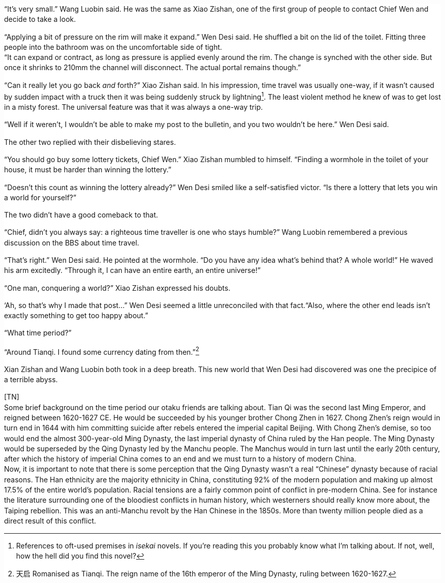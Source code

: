 “It’s very small.” Wang Luobin said. He was the same as Xiao Zishan, one of the first group of people to contact Chief Wen and decide to take a look.

“Applying a bit of pressure on the rim will make it expand.” Wen Desi said. He shuffled a bit on the lid of the toilet. Fitting three people into the bathroom was on the uncomfortable side of tight.   
“It can expand or contract, as long as pressure is applied evenly around the rim. The change is synched with the other side. But once it shrinks to 210mm the channel will disconnect. The actual portal remains though.” 

“Can it really let you go back *and* forth?” Xiao Zishan said. In his impression, time travel was usually one-way, if it wasn’t caused by sudden impact with a truck then it was being suddenly struck by lightning[^19]. The least violent method he knew of was to get lost in a misty forest. The universal feature was that it was always a one-way trip.

“Well if it weren’t, I wouldn’t be able to make my post to the bulletin, and you two wouldn’t be here.” Wen Desi said. 

The other two replied with their disbelieving stares. 

“You should go buy some lottery tickets, Chief Wen.” Xiao Zishan mumbled to himself. “Finding a wormhole in the toilet of your house, it must be harder than winning the lottery.”

“Doesn’t this count as winning the lottery already?” Wen Desi smiled like a self-satisfied victor. “Is there a lottery that lets you win a world for yourself?”

The two didn’t have a good comeback to that. 

“Chief, didn’t you always say: a righteous time traveller is one who stays humble?” Wang Luobin remembered a previous discussion on the BBS about time travel. 

“That’s right.” Wen Desi said. He pointed at the wormhole. “Do you have any idea what’s behind that? A whole world\!” He waved his arm excitedly. “Through it, I can have an entire earth, an entire universe\!”

“One man, conquering a world?” Xiao Zishan expressed his doubts. 

‘Ah, so that’s why I made that post…” Wen Desi seemed a little unreconciled with that fact.“Also, where the other end leads isn’t exactly something to get too happy about.”

“What time period?”

“Around Tianqi. I found some currency dating from then.”[^20]

Xian Zishan and Wang Luobin both took in a deep breath. This new world that Wen Desi had discovered was one the precipice of a terrible abyss. 

\[TN\]  
Some brief background on the time period our otaku friends are talking about. Tian Qi was the second last Ming Emperor, and reigned between 1620-1627 CE. He would be succeeded by his younger brother Chong Zhen in 1627\. Chong Zhen’s reign would in turn end in 1644 with him committing suicide after rebels entered the imperial capital Beijing. With Chong Zhen’s demise, so too would end the almost 300-year-old Ming Dynasty, the last imperial dynasty of China ruled by the Han people. The Ming Dynasty would be superseded by the Qing Dynasty led by the Manchu people. The Manchus would in turn last until the early 20th century, after which the history of imperial China comes to an end and we must turn to a history of modern China.   
Now, it is important to note that there is some perception that the Qing Dynasty wasn’t a real “Chinese” dynasty because of racial reasons. The Han ethnicity are the majority ethnicity in China, constituting 92% of the modern population and making up almost 17.5% of the entire world’s population. Racial tensions are a fairly common point of conflict in pre-modern China. See for instance the literature surrounding one of the bloodiest conflicts in human history, which westerners should really know more about, the Taiping rebellion. This was an anti-Manchu revolt by the Han Chinese in the 1850s. More than twenty million people died as a direct result of this conflict.   

[^7]:  First chapter published June 2009 on Qidian. 
[^8]:  The Pearl River delta is an area that covers modern day Guangdong, Hong Kong and Macao. 
[^9]:  In China, there is a *very* strong perception that to ‘succeed’ as a man one must own a house and a car, as these are common requirements of the bride’s family (in China family opinion matters a *lot* when choosing a spouse, unlike here in the west)
[^10]:  11/11. Known as Singles’ Day, an unofficial Chinese holiday. Main activity is online shopping. I think the connection between the date and being ‘single’ should be self-evident. 
[^11]:  Reminder that the original web novel started serialisation halfway through 2009
[^12]:  I cannot find an English source for this quote. The original says ”彩票是穷人的止痛药“, apparently paraphrasing Welles. See also Marx’s more famous quote "Religion…is the opium of the people."
[^13]:  Oh boy, a bit of internet history. BBS means Bulletin Board System. In the west such services died out once what we know as the modern internet emerged, mostly around the turn of the millennium. I was not aware that BBS were still being used in China in the mid to late 2000s. They were (are?) mostly text-based point-to-point services that allowed users to post messages to everyone subscribed (hence bulletin) and hence host large conversations. The specific website in question here is ‘sonicbbs’.
[^14]:  There are parts of the book that are actually quite well written in a literary sense. Unfortunately, I’m not that good of an English writer, so I’m afraid you’ll have to be reading through a rather dark glass.
[^15]:  These two paragraphs are heavily edited in the Qidian official version. Much of the social commentary is edited out. 
[^16]:  His full name is Wen Desi as we find out a few lines later. In Chinese, people in positions of power/respect are commonly referred to as \[Surname\] \[Title\]. In English this is of course rendered the other way. The Chinese title is 总, the english equivalent would be lit. calling a CEO by a title like Executive \[Surname here\].
[^17]:  Lol. This cracked me up. Speaking of which, I’m currently translating off the free chapters on Qidian. God help us all.
[^18]:  Think of the portals from the Portal game series (but you can’t see through it), so a flat 2D slice. 
[^19]:  References to oft-used premises in *isekai* novels. If you’re reading this you probably know what I’m talking about. If not, well, how the hell did you find this novel?
[^20]:  天启 Romanised as Tianqi. The reign name of the 16th emperor of the Ming Dynasty, ruling between 1620-1627.
